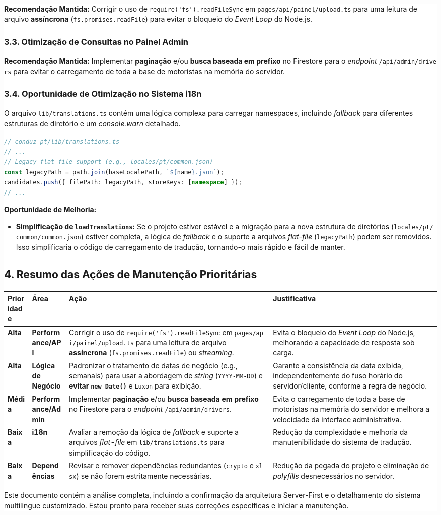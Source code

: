 **Recomendação Mantida:** Corrigir o uso de `require('fs').readFileSync` em `pages/api/painel/upload.ts` para uma leitura de arquivo **assíncrona** (`fs.promises.readFile`) para evitar o bloqueio do *Event Loop* do Node.js.

### 3.3. Otimização de Consultas no Painel Admin

**Recomendação Mantida:** Implementar **paginação** e/ou **busca baseada em prefixo** no Firestore para o *endpoint* `/api/admin/drivers` para evitar o carregamento de toda a base de motoristas na memória do servidor.

### 3.4. Oportunidade de Otimização no Sistema i18n

O arquivo `lib/translations.ts` contém uma lógica complexa para carregar namespaces, incluindo *fallback* para diferentes estruturas de diretório e um *console.warn* detalhado.

```typescript
// conduz-pt/lib/translations.ts
// ...
// Legacy flat-file support (e.g., locales/pt/common.json)
const legacyPath = path.join(baseLocalePath, `${name}.json`);
candidates.push({ filePath: legacyPath, storeKeys: [namespace] });
// ...
```

**Oportunidade de Melhoria:**

*   **Simplificação de `loadTranslations`:** Se o projeto estiver estável e a migração para a nova estrutura de diretórios (`locales/pt/common/common.json`) estiver completa, a lógica de *fallback* e o suporte a arquivos *flat-file* (`legacyPath`) podem ser removidos. Isso simplificaria o código de carregamento de tradução, tornando-o mais rápido e fácil de manter.

## 4. Resumo das Ações de Manutenção Prioritárias

| Prioridade | Área | Ação | Justificativa |
| :--- | :--- | :--- | :--- |
| **Alta** | **Performance/API** | Corrigir o uso de `require('fs').readFileSync` em `pages/api/painel/upload.ts` para uma leitura de arquivo **assíncrona** (`fs.promises.readFile`) ou *streaming*. | Evita o bloqueio do *Event Loop* do Node.js, melhorando a capacidade de resposta sob carga. |
| **Alta** | **Lógica de Negócio** | Padronizar o tratamento de datas de negócio (e.g., semanais) para usar a abordagem de *string* (`YYYY-MM-DD`) e **evitar `new Date()`** e `Luxon` para exibição. | Garante a consistência da data exibida, independentemente do fuso horário do servidor/cliente, conforme a regra de negócio. |
| **Média** | **Performance/Admin** | Implementar **paginação** e/ou **busca baseada em prefixo** no Firestore para o *endpoint* `/api/admin/drivers`. | Evita o carregamento de toda a base de motoristas na memória do servidor e melhora a velocidade da interface administrativa. |
| **Baixa** | **i18n** | Avaliar a remoção da lógica de *fallback* e suporte a arquivos *flat-file* em `lib/translations.ts` para simplificação do código. | Redução da complexidade e melhoria da manutenibilidade do sistema de tradução. |
| **Baixa** | **Dependências** | Revisar e remover dependências redundantes (`crypto` e `xlsx`) se não forem estritamente necessárias. | Redução da pegada do projeto e eliminação de *polyfills* desnecessários no servidor. |

Este documento contém a análise completa, incluindo a confirmação da arquitetura Server-First e o detalhamento do sistema multilingue customizado. Estou pronto para receber suas correções específicas e iniciar a manutenção.
